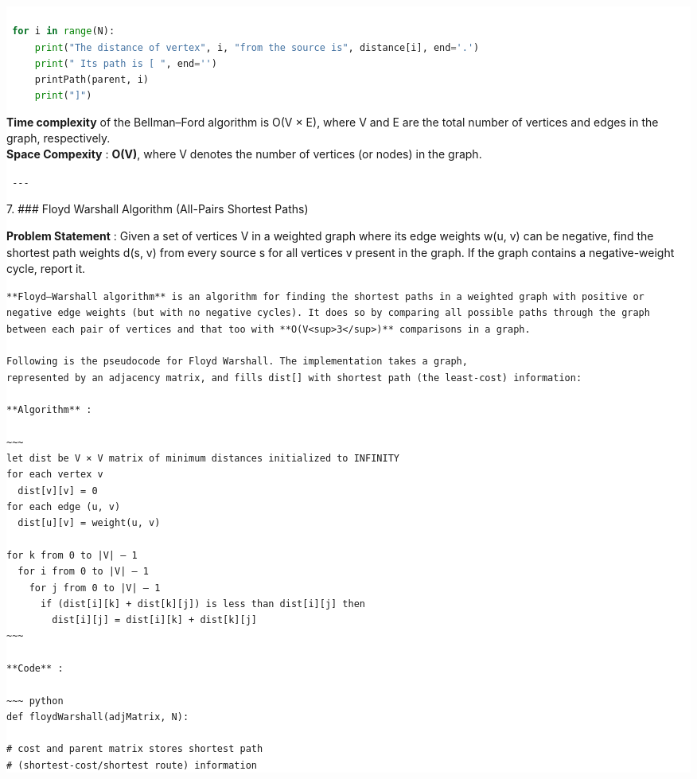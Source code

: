    ~~~ python
 
    for i in range(N):
        print("The distance of vertex", i, "from the source is", distance[i], end='.')
        print(" Its path is [ ", end='')
        printPath(parent, i)
        print("]")
   ~~~

   **Time complexity**  of the Bellman–Ford algorithm is O(V × E), where V and E are the total number of vertices
     and edges in the graph, respectively.  
   **Space Compexity** : **O(V)**, where V denotes the number of vertices (or nodes) in the graph.
     
     ---
   
   <a name="Floyd-Warshall"></a>
7. ### Floyd Warshall Algorithm (All-Pairs Shortest Paths)

   **Problem Statement** : Given a set of vertices V in a weighted graph where its edge weights w(u, v) can be negative, find
    the shortest path weights d(s, v) from every source s for all vertices v present in the graph. If
    the graph contains a negative-weight cycle, report it.
    
    **Floyd–Warshall algorithm** is an algorithm for finding the shortest paths in a weighted graph with positive or
    negative edge weights (but with no negative cycles). It does so by comparing all possible paths through the graph
    between each pair of vertices and that too with **O(V<sup>3</sup>)** comparisons in a graph.
    
    Following is the pseudocode for Floyd Warshall. The implementation takes a graph,
    represented by an adjacency matrix, and fills dist[] with shortest path (the least-cost) information:
    
    **Algorithm** :
    
    ~~~
    let dist be V × V matrix of minimum distances initialized to INFINITY
    for each vertex v
      dist[v][v] = 0
    for each edge (u, v)
      dist[u][v] = weight(u, v)

    for k from 0 to |V| – 1
      for i from 0 to |V| – 1
        for j from 0 to |V| – 1
          if (dist[i][k] + dist[k][j]) is less than dist[i][j] then
            dist[i][j] = dist[i][k] + dist[k][j]
    ~~~
    
    **Code** :
    
    ~~~ python
    def floydWarshall(adjMatrix, N):
 
    # cost and parent matrix stores shortest path
    # (shortest-cost/shortest route) information
 